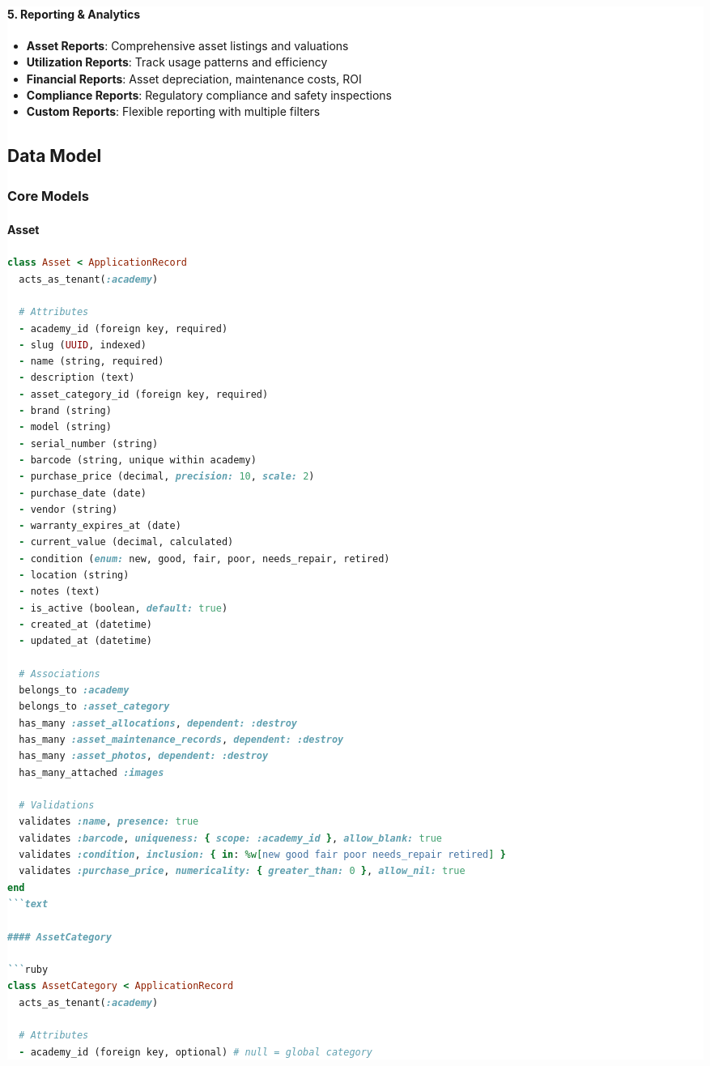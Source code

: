 #### 5. Reporting & Analytics

- **Asset Reports**: Comprehensive asset listings and valuations
- **Utilization Reports**: Track usage patterns and efficiency
- **Financial Reports**: Asset depreciation, maintenance costs, ROI
- **Compliance Reports**: Regulatory compliance and safety inspections
- **Custom Reports**: Flexible reporting with multiple filters

## Data Model

### Core Models

#### Asset

```ruby
class Asset < ApplicationRecord
  acts_as_tenant(:academy)
  
  # Attributes
  - academy_id (foreign key, required)
  - slug (UUID, indexed)
  - name (string, required)
  - description (text)
  - asset_category_id (foreign key, required)
  - brand (string)
  - model (string)
  - serial_number (string)
  - barcode (string, unique within academy)
  - purchase_price (decimal, precision: 10, scale: 2)
  - purchase_date (date)
  - vendor (string)
  - warranty_expires_at (date)
  - current_value (decimal, calculated)
  - condition (enum: new, good, fair, poor, needs_repair, retired)
  - location (string)
  - notes (text)
  - is_active (boolean, default: true)
  - created_at (datetime)
  - updated_at (datetime)
  
  # Associations
  belongs_to :academy
  belongs_to :asset_category
  has_many :asset_allocations, dependent: :destroy
  has_many :asset_maintenance_records, dependent: :destroy
  has_many :asset_photos, dependent: :destroy
  has_many_attached :images
  
  # Validations
  validates :name, presence: true
  validates :barcode, uniqueness: { scope: :academy_id }, allow_blank: true
  validates :condition, inclusion: { in: %w[new good fair poor needs_repair retired] }
  validates :purchase_price, numericality: { greater_than: 0 }, allow_nil: true
end
```text

#### AssetCategory

```ruby
class AssetCategory < ApplicationRecord
  acts_as_tenant(:academy)
  
  # Attributes
  - academy_id (foreign key, optional) # null = global category
```